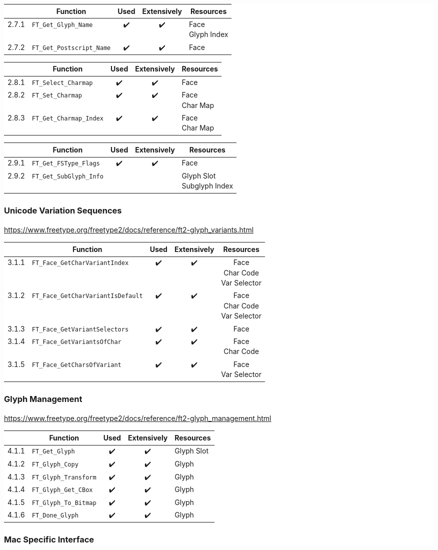 |       | Function                 | Used               | Extensively        | Resources             |
| ----- | ------------------------ | :----------------: | :----------------: | --------------------- |
| 2.7.1 | `FT_Get_Glyph_Name`      | :heavy_check_mark: | :heavy_check_mark: | Face <br> Glyph Index |
| 2.7.2 | `FT_Get_Postscript_Name` | :heavy_check_mark: | :heavy_check_mark: | Face                  |

|       | Function               | Used               | Extensively        | Resources          |
| ----- | ---------------------- | :----------------: | :----------------: | ------------------ |
| 2.8.1 | `FT_Select_Charmap`    | :heavy_check_mark: | :heavy_check_mark: | Face               |
| 2.8.2 | `FT_Set_Charmap`       | :heavy_check_mark: | :heavy_check_mark: | Face <br> Char Map |
| 2.8.3 | `FT_Get_Charmap_Index` | :heavy_check_mark: | :heavy_check_mark: | Face <br> Char Map |

|       | Function               | Used               | Extensively        | Resources                      |
| ----- | ---------------------- | :----------------: | :----------------: | ------------------------------ |
| 2.9.1 | `FT_Get_FSType_Flags`  | :heavy_check_mark: | :heavy_check_mark: | Face                           |
| 2.9.2 | `FT_Get_SubGlyph_Info` |                    |                    | Glyph Slot <br> Subglyph Index |

### Unicode Variation Sequences

https://www.freetype.org/freetype2/docs/reference/ft2-glyph_variants.html

|       | Function                          | Used               | Extensively        | Resources                             |
| ----- | --------------------------------- | :----------------: | :----------------: | :-----------------------------------: |
| 3.1.1 | `FT_Face_GetCharVariantIndex`     | :heavy_check_mark: | :heavy_check_mark: | Face <br> Char Code <br> Var Selector |
| 3.1.2 | `FT_Face_GetCharVariantIsDefault` | :heavy_check_mark: | :heavy_check_mark: | Face <br> Char Code <br> Var Selector |
| 3.1.3 | `FT_Face_GetVariantSelectors`     | :heavy_check_mark: | :heavy_check_mark: | Face                                  |
| 3.1.4 | `FT_Face_GetVariantsOfChar`       | :heavy_check_mark: | :heavy_check_mark: | Face <br> Char Code                   |
| 3.1.5 | `FT_Face_GetCharsOfVariant`       | :heavy_check_mark: | :heavy_check_mark: | Face <br> Var Selector                |

### Glyph Management

https://www.freetype.org/freetype2/docs/reference/ft2-glyph_management.html

|       | Function             | Used               | Extensively        | Resources  |
| ----- | -------------------- | :----------------: | :----------------: | ---------- |
| 4.1.1 | `FT_Get_Glyph`       | :heavy_check_mark: | :heavy_check_mark: | Glyph Slot |
| 4.1.2 | `FT_Glyph_Copy`      | :heavy_check_mark: | :heavy_check_mark: | Glyph      |
| 4.1.3 | `FT_Glyph_Transform` | :heavy_check_mark: | :heavy_check_mark: | Glyph      |
| 4.1.4 | `FT_Glyph_Get_CBox`  | :heavy_check_mark: | :heavy_check_mark: | Glyph      |
| 4.1.5 | `FT_Glyph_To_Bitmap` | :heavy_check_mark: | :heavy_check_mark: | Glyph      |
| 4.1.6 | `FT_Done_Glyph`      | :heavy_check_mark: | :heavy_check_mark: | Glyph      |

### Mac Specific Interface
